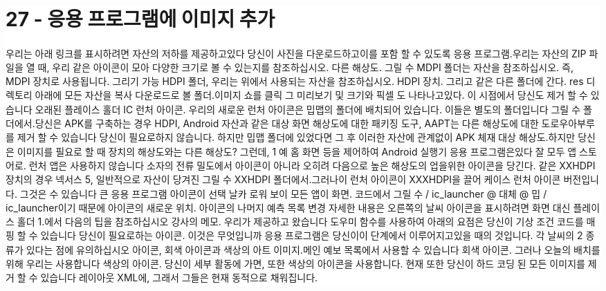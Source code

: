 



27 - 응용 프로그램에 이미지 추가
=============================

우리는 아래 링크를 표시하려면 자산의 저하를 제공하고있다
당신이 사진을 다운로드하고이를 포함 할 수 있도록
응용 프로그램.우리는 자산의 ZIP 파일을 열 때, 우리
같은 아이콘이 모아 다양한 크기로 볼 수 있는지를 참조하십시오.
다른 해상도. 그릴 수 MDPI 폴더는 자산을 참조하십시오.
즉, MDPI 장치로 사용됩니다. 그리기 가능
HDPI 폴더, 우리는 위에서 사용되는 자산을 참조하십시오.
HDPI 장치. 그리고 같은 다른 폴더에 간다.
res 디렉토리 아래에 모든 자산을 복사
다운로드로 볼 폴더.이미지 쇼를 클릭
그 미리보기 및 크​​기와 픽셀
도 나타나고있다. 이 시점에서 당신도 제거 할 수 있습니다
오래된 플레이스 홀더 IC 런처 아이콘. 우리의 새로운 런처
아이콘은 밉맵의 폴더에 배치되어 있습니다. 이들은 별도의 폴더입니다
그릴 수 폴더에서.당신은 APK를 구축하는 경우
HDPI, Android 자산과 같은 대상 화면 해상도에 대한
패키징 도구, AAPT는 다른 해상도에 대한 도로우아부루를 제거 할 수 있습니다
당신이 필요로하지 않습니다. 하지만 밉맵 폴더에 있었다면
그 후 이러한 자산에 관계없이 APK 체재
대상 해상도.하지만 당신은 이미지를 필요로 할 때
장치의 해상도와는 다른 해상도? 그런데, 1 예
홈 화면 등을 제어하여 Android 실행기 응용 프로그램은있다
잘 모두 앱 스토어로. 런처 앱은 사용하지 않습니다
소자의 전류 밀도에서 아이콘이 아니라 오히려
다음으로 높은 해상도의 업을위한 아이콘을 당긴다. 같은 XXHDPI 장치의 경우
넥서스 5, 일반적으로 자산이 당겨진
그릴 수 XXHDPI 폴더에서.그러나이
런처 아이콘이 XXXHDPI을 끌어 케이스
런처 아이콘 버전입니다. 그것은 수 있습니다
큰 응용 프로그램 아이콘이 선택 날카 로워 보이
모든 앱이 화면. 코드에서 그릴 수 / ic_launcher @ 대체
@ 밉 / ic_launcher이기 때문에 아이콘의 새로운 위치.
아이콘의 나머지 예측 목록 변경
자세한 내용은 오른쪽의 날씨 아이콘을 표시하려면 화면
대신 플레이스 홀더 1.에서 다음의 팁을 참조하십시오
강사의 메모. 우리가 제공하고 왔습니다 도우미 함수를 사용하여
아래의 요점은 당신이 기상 조건 코드를 매핑 할 수 있습니다
당신이 필요로하는 아이콘. 이것은 무엇입니까
응용 프로그램은 당신이이 단계에서 이루어지고있을 때의 것입니다. 각 날씨의 2 종류가 있다는 점에 유의하십시오
아이콘, 회색 아이콘과 색상의 아트 이미지.메인 예보 목록에서 사용할 수 있습니다
회색 아이콘. 그러나 오늘의 배치를 위해 우리는 사용합니다
색상의 아이콘. 당신이 세부 활동에 가면,
또한 색상의 아이콘을 사용합니다. 현재
또한 당신이 하드 코딩 된 모든 이미지를 제거 할 수 있습니다
레이아웃 XML에, 그래서 그들은 현재 동적으로 채워집니다.

